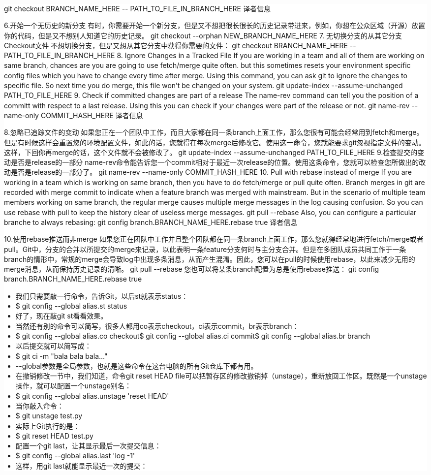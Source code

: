 git checkout BRANCH_NAME_HERE -- PATH_TO_FILE_IN_BRANCH_HERE 
译者信息

6.开始一个无历史的新分支
有时，你需要开始一个新分支，但是又不想把很长很长的历史记录带进来，例如，你想在公众区域（开源）放置你的代码，但是又不想别人知道它的历史记录。
git checkout --orphan NEW_BRANCH_NAME_HERE
7. 无切换分支的从其它分支Checkout文件
不想切换分支，但是又想从其它分支中获得你需要的文件：
git checkout BRANCH_NAME_HERE -- PATH_TO_FILE_IN_BRANCH_HERE 
8. Ignore Changes in a Tracked File
If you are working in a team and all of them are working on same branch, chances are you are going to use fetch/merge quite often. but this sometimes resets your environment specific config files which you have to change every time after merge. Using this command, you can ask git to ignore the changes to specific file. So next time you do merge, this file won’t be changed on your system.
git update-index --assume-unchanged PATH_TO_FILE_HERE
9. Check if committed changes are part of a release
The name-rev command can tell you the position of a committ with respect to a last release. Using this you can check if your changes were part of the release or not.
git name-rev --name-only COMMIT_HASH_HERE
译者信息

8.忽略已追踪文件的变动
如果您正在一个团队中工作，而且大家都在同一条branch上面工作，那么您很有可能会经常用到fetch和merge。但是有时候这样会重置您的环境配置文件，如此的话，您就得在每次merge后修改它。使用这一命令，您就能要求git忽视指定文件的变动。这样，下回你再merge的话，这个文件就不会被修改了。
git update-index --assume-unchanged PATH_TO_FILE_HERE
9.检查提交的变动是否是release的一部分
name-rev命令能告诉您一个commit相对于最近一次release的位置。使用这条命令，您就可以检查您所做出的改动是否是release的一部分了。
git name-rev --name-only COMMIT_HASH_HERE
10. Pull with rebase instead of merge
If you are working in a team which is working on same branch, then you have to do fetch/merge or pull quite often. Branch merges in git are recorded with merge commit to indicate when a feature branch was merged with mainstream. But in the scenario of multiple team members working on same branch, the regular merge causes multiple merge messages in the log causing confusion. So you can use rebase with pull to keep the history clear of useless merge messages.
git pull --rebase
Also, you can configure a particular branche to always rebasing:
git config branch.BRANCH_NAME_HERE.rebase true
译者信息

10.使用rebase推送而非merge
如果您正在团队中工作并且整个团队都在同一条branch上面工作，那么您就得经常地进行fetch/merge或者pull。Git中，分支的合并以所提交的merge来记录，以此表明一条feature分支何时与主分支合并。但是在多团队成员共同工作于一条branch的情形中，常规的merge会导致log中出现多条消息，从而产生混淆。因此，您可以在pull的时候使用rebase，以此来减少无用的merge消息，从而保持历史记录的清晰。
git pull --rebase
您也可以将某条branch配置为总是使用rebase推送：
git config branch.BRANCH_NAME_HERE.rebase true

* 我们只需要敲一行命令，告诉Git，以后st就表示status：
* $ git config --global alias.st status
* 好了，现在敲git st看看效果。
* 当然还有别的命令可以简写，很多人都用co表示checkout，ci表示commit，br表示branch：
* $ git config --global alias.co checkout$ git config --global alias.ci commit$ git config --global alias.br branch
* 以后提交就可以简写成：
* $ git ci -m "bala bala bala..."
* --global参数是全局参数，也就是这些命令在这台电脑的所有Git仓库下都有用。
* 在撤销修改一节中，我们知道，命令git reset HEAD file可以把暂存区的修改撤销掉（unstage），重新放回工作区。既然是一个unstage操作，就可以配置一个unstage别名：
* $ git config --global alias.unstage 'reset HEAD'
* 当你敲入命令：
* $ git unstage test.py
* 实际上Git执行的是：
* $ git reset HEAD test.py
* 配置一个git last，让其显示最后一次提交信息：
* $ git config --global alias.last 'log -1'
* 这样，用git last就能显示最近一次的提交：